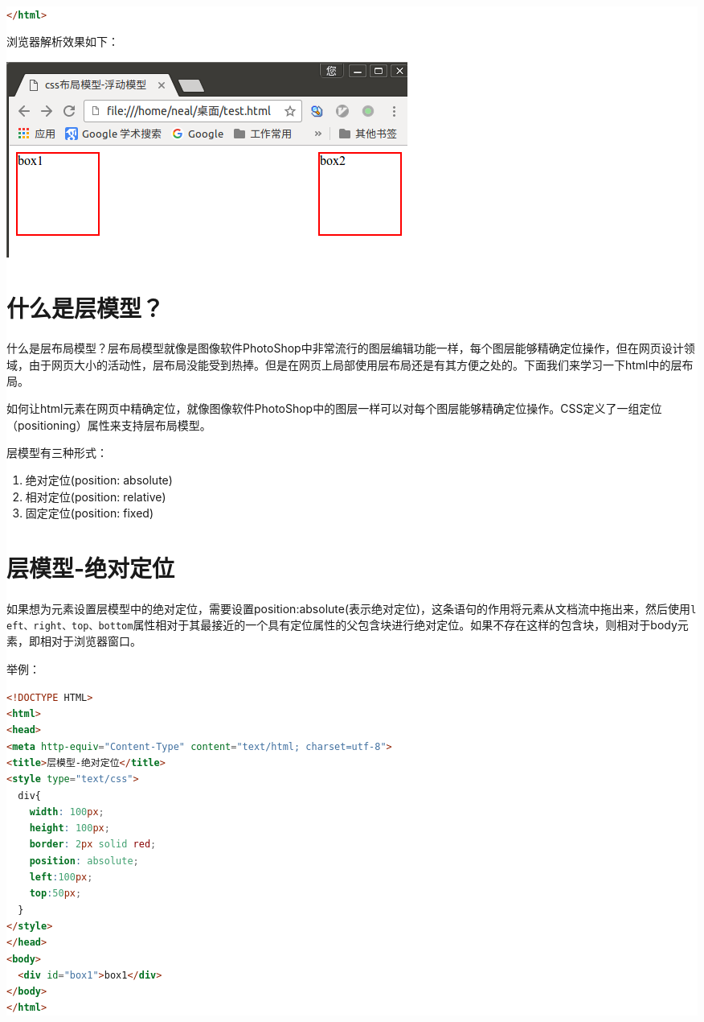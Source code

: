 ```html
</html>
```

浏览器解析效果如下：

![左右浮动](images/left-right-float.bmp)


# 什么是层模型？

什么是层布局模型？层布局模型就像是图像软件PhotoShop中非常流行的图层编辑功能一样，每个图层能够精确定位操作，但在网页设计领域，由于网页大小的活动性，层布局没能受到热捧。但是在网页上局部使用层布局还是有其方便之处的。下面我们来学习一下html中的层布局。

如何让html元素在网页中精确定位，就像图像软件PhotoShop中的图层一样可以对每个图层能够精确定位操作。CSS定义了一组定位（positioning）属性来支持层布局模型。

层模型有三种形式：

1. 绝对定位(position: absolute)
2. 相对定位(position: relative)
3. 固定定位(position: fixed)

# 层模型-绝对定位

如果想为元素设置层模型中的绝对定位，需要设置position:absolute(表示绝对定位)，这条语句的作用将元素从文档流中拖出来，然后使用`left、right、top、bottom`属性相对于其最接近的一个具有定位属性的父包含块进行绝对定位。如果不存在这样的包含块，则相对于body元素，即相对于浏览器窗口。

举例：

```html
<!DOCTYPE HTML>
<html>
<head>
<meta http-equiv="Content-Type" content="text/html; charset=utf-8">
<title>层模型-绝对定位</title>
<style type="text/css">
  div{
    width: 100px;
    height: 100px;
    border: 2px solid red;
    position: absolute;
    left:100px;
    top:50px;
  }
</style>
</head>
<body>
  <div id="box1">box1</div>
</body>
</html>
```
